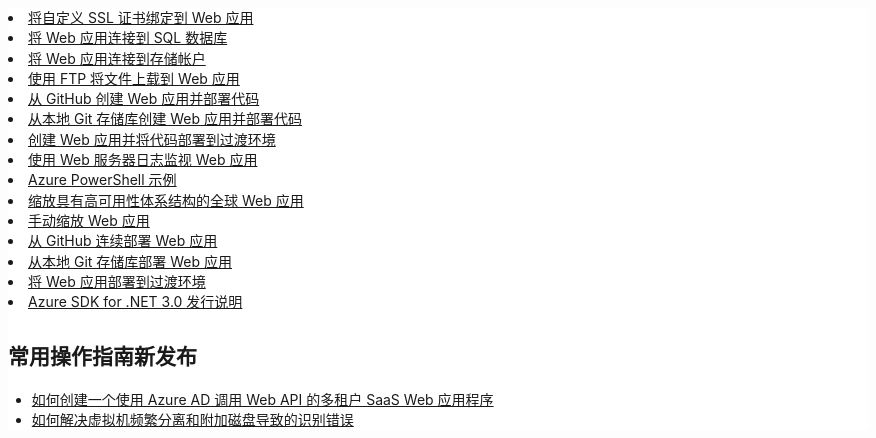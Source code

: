 <li><a id="weekly-updates-5-9_documentation-app-service-powershell-configure-ssl-certificate" href="/documentation/articles/app-service-powershell-configure-ssl-certificate/">将自定义 SSL 证书绑定到 Web 应用</a></li>
<li><a id="weekly-updates-5-9_documentation-app-service-powershell-connect-to-sql" href="/documentation/articles/app-service-powershell-connect-to-sql/">将 Web 应用连接到 SQL 数据库</a></li>
<li><a id="weekly-updates-5-9_documentation-app-service-powershell-connect-to-storage" href="/documentation/articles/app-service-powershell-connect-to-storage/">将 Web 应用连接到存储帐户</a></li>
<li><a id="weekly-updates-5-9_documentation-app-service-powershell-deploy-ftp" href="/documentation/articles/app-service-powershell-deploy-ftp/">使用 FTP 将文件上载到 Web 应用</a></li>
<li><a id="weekly-updates-5-9_documentation-app-service-powershell-deploy-github" href="/documentation/articles/app-service-powershell-deploy-github/">从 GitHub 创建 Web 应用并部署代码</a></li>
<li><a id="weekly-updates-5-9_documentation-app-service-powershell-deploy-local-git" href="/documentation/articles/app-service-powershell-deploy-local-git/">从本地 Git 存储库创建 Web 应用并部署代码</a></li>
<li><a id="weekly-updates-5-9_documentation-app-service-powershell-deploy-staging-environment" href="/documentation/articles/app-service-powershell-deploy-staging-environment/">创建 Web 应用并将代码部署到过渡环境</a></li>
<li><a id="weekly-updates-5-9_documentation-app-service-powershell-monitor" href="/documentation/articles/app-service-powershell-monitor/">使用 Web 服务器日志监视 Web 应用</a></li>
<li><a id="weekly-updates-5-9_documentation-app-service-powershell-samples" href="/documentation/articles/app-service-powershell-samples/">Azure PowerShell 示例</a></li>
<li><a id="weekly-updates-5-9_documentation-app-service-powershell-scale-high-availability" href="/documentation/articles/app-service-powershell-scale-high-availability/">缩放具有高可用性体系结构的全球 Web 应用</a></li>
<li><a id="weekly-updates-5-9_documentation-app-service-powershell-scale-manual" href="/documentation/articles/app-service-powershell-scale-manual/">手动缩放 Web 应用</a></li>
<li><a id="weekly-updates-5-9_documentation-app-service-web-cli-continuous-deployment-github" href="/documentation/articles/app-service-web-cli-continuous-deployment-github/">从 GitHub 连续部署 Web 应用</a></li>
<li><a id="weekly-updates-5-9_documentation-app-service-web-cli-deploy-local-git" href="/documentation/articles/app-service-web-cli-deploy-local-git/">从本地 Git 存储库部署 Web 应用</a></li>
<li><a id="weekly-updates-5-9_documentation-app-service-web-cli-deploy-staging-environment" href="/documentation/articles/app-service-web-cli-deploy-staging-environment/">将 Web 应用部署到过渡环境</a></li>
<li><a id="weekly-updates-5-9_documentation-azure-sdk-dotnet-release-notes-3-0" href="/documentation/articles/azure-sdk-dotnet-release-notes-3-0/">Azure SDK for .NET 3.0 发行说明</a></li>
</ul>


## 常用操作指南新发布
<ul>
<li><a id="weekly-updates-5-9_documentation-aog-active-directory-howto-sign-in-local-web-apps" href="/documentation/articles/aog-active-directory-howto-sign-in-local-web-apps/">如何创建一个使用 Azure AD 调用 Web API 的多租户 SaaS Web 应用程序</a></li>
<li><a id="weekly-updates-5-9_documentation-aog-virtual-machines-qa-attach-and-separate-disk-frequently-cause-recognition-error" href="/documentation/articles/aog-virtual-machines-qa-attach-and-separate-disk-frequently-cause-recognition-error/">如何解决虚拟机频繁分离和附加磁盘导致的识别错误</a></li>
</ul>